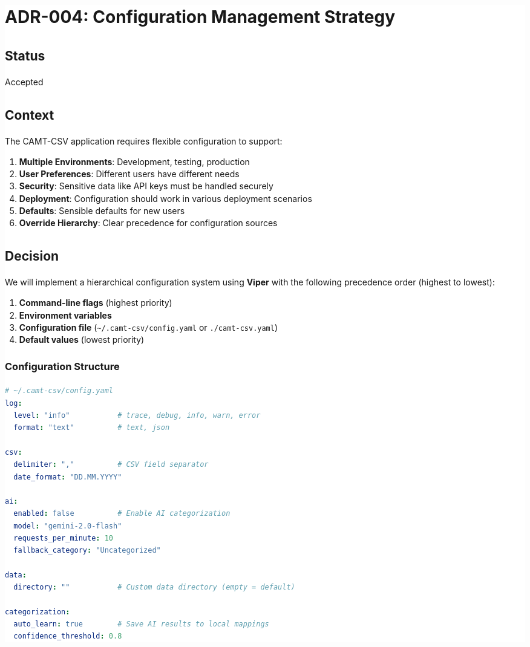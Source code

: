 # ADR-004: Configuration Management Strategy

## Status

Accepted

## Context

The CAMT-CSV application requires flexible configuration to support:

1. **Multiple Environments**: Development, testing, production
2. **User Preferences**: Different users have different needs
3. **Security**: Sensitive data like API keys must be handled securely
4. **Deployment**: Configuration should work in various deployment scenarios
5. **Defaults**: Sensible defaults for new users
6. **Override Hierarchy**: Clear precedence for configuration sources

## Decision

We will implement a hierarchical configuration system using **Viper** with the following precedence order (highest to lowest):

1. **Command-line flags** (highest priority)
2. **Environment variables**
3. **Configuration file** (`~/.camt-csv/config.yaml` or `./camt-csv.yaml`)
4. **Default values** (lowest priority)

### Configuration Structure

```yaml
# ~/.camt-csv/config.yaml
log:
  level: "info"           # trace, debug, info, warn, error
  format: "text"          # text, json

csv:
  delimiter: ","          # CSV field separator
  date_format: "DD.MM.YYYY"

ai:
  enabled: false          # Enable AI categorization
  model: "gemini-2.0-flash"
  requests_per_minute: 10
  fallback_category: "Uncategorized"

data:
  directory: ""           # Custom data directory (empty = default)
  
categorization:
  auto_learn: true        # Save AI results to local mappings
  confidence_threshold: 0.8
```
